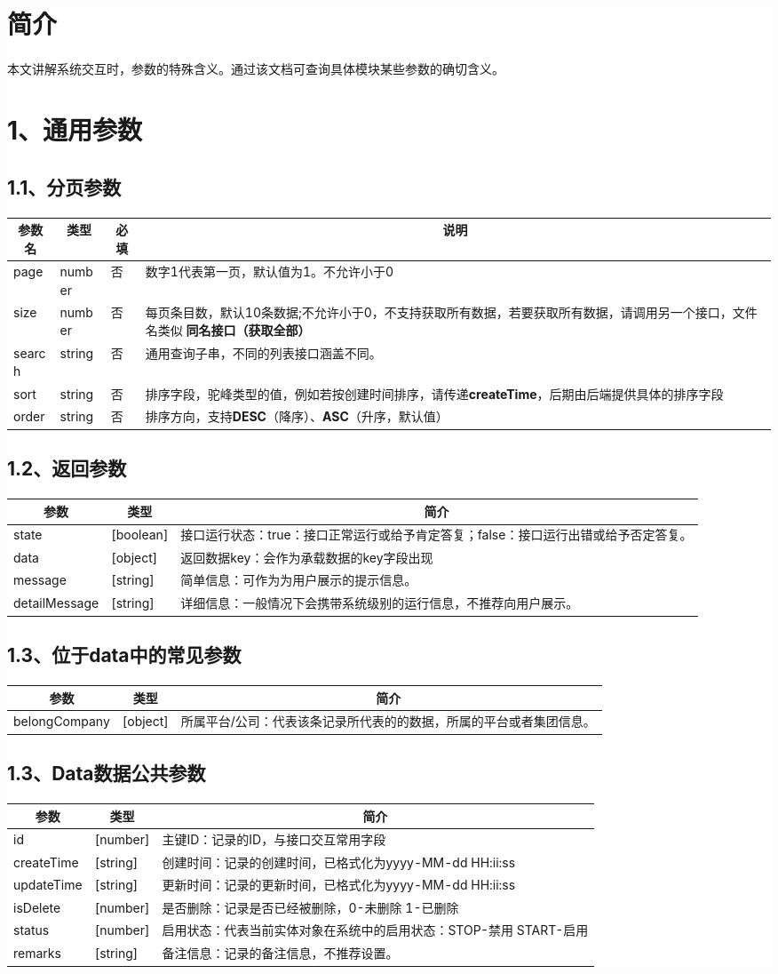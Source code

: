 # 简介
本文讲解系统交互时，参数的特殊含义。通过该文档可查询具体模块某些参数的确切含义。
# 1、通用参数
## 1.1、分页参数
|参数名|类型|必填|说明|
|-|-|-|-|
|page|number|否|数字1代表第一页，默认值为1。不允许小于0|
|size|number|否|每页条目数，默认10条数据;不允许小于0，不支持获取所有数据，若要获取所有数据，请调用另一个接口，文件名类似 **同名接口（获取全部）**|
|search|string|否|通用查询子串，不同的列表接口涵盖不同。|
|sort|string|否|排序字段，驼峰类型的值，例如若按创建时间排序，请传递**createTime**，后期由后端提供具体的排序字段|
|order|string|否|排序方向，支持**DESC**（降序）、**ASC**（升序，默认值）|

## 1.2、返回参数
|参数|类型|简介|
|-|-|-|
|state|[boolean]|接口运行状态：true：接口正常运行或给予肯定答复；false：接口运行出错或给予否定答复。|
|data|[object]|返回数据key：会作为承载数据的key字段出现|
|message|[string]|简单信息：可作为为用户展示的提示信息。|
|detailMessage|[string]|详细信息：一般情况下会携带系统级别的运行信息，不推荐向用户展示。|

## 1.3、位于data中的常见参数
|参数|类型|简介|
|-|-|-|
|belongCompany|[object]|所属平台/公司：代表该条记录所代表的的数据，所属的平台或者集团信息。|



## 1.3、Data数据公共参数
|参数|类型|简介|
|-|-|-|
|id|[number]|主键ID：记录的ID，与接口交互常用字段|
|createTime|[string]|创建时间：记录的创建时间，已格式化为yyyy-MM-dd HH:ii:ss|
|updateTime|[string]|更新时间：记录的更新时间，已格式化为yyyy-MM-dd HH:ii:ss|
|isDelete|[number]|是否删除：记录是否已经被删除，0-未删除 1-已删除|
|status|[number]|启用状态：代表当前实体对象在系统中的启用状态：STOP-禁用 START-启用|
|remarks|[string]|备注信息：记录的备注信息，不推荐设置。|
